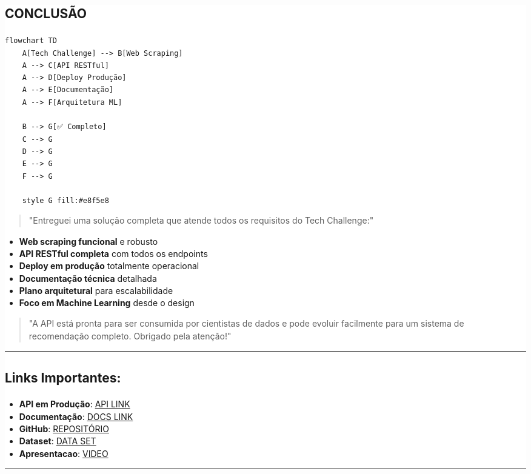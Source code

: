 
## **CONCLUSÃO**

```mermaid
flowchart TD
    A[Tech Challenge] --> B[Web Scraping]
    A --> C[API RESTful]
    A --> D[Deploy Produção]
    A --> E[Documentação]
    A --> F[Arquitetura ML]
    
    B --> G[✅ Completo]
    C --> G
    D --> G
    E --> G
    F --> G
    
    style G fill:#e8f5e8
```

> "Entreguei uma solução completa que atende todos os requisitos do Tech Challenge:"

- **Web scraping funcional** e robusto
- **API RESTful completa** com todos os endpoints
- **Deploy em produção** totalmente operacional
- **Documentação técnica** detalhada
- **Plano arquitetural** para escalabilidade
- **Foco em Machine Learning** desde o design

> "A API está pronta para ser consumida por cientistas de dados e pode evoluir facilmente para um sistema de recomendação completo. Obrigado pela atenção!"

---

## **Links Importantes:**
- **API em Produção**: [API LINK](https://tech-challenger-1.vercel.app)
- **Documentação**: [DOCS LINK](https://tech-challenger-1.vercel.app/api/docs)
- **GitHub**: [REPOSITÓRIO](https://github.com/guifav/tech_challenger_1.git)
- **Dataset**: [DATA SET](https://github.com/guifav/tech_challenger_1/blob/main/data/books_data.csv)
- **Apresentacao**: [VIDEO](https://youtu.be/0UPtn1BMsTQ?si=VqZLD6QM9NNO7Jga)

---
